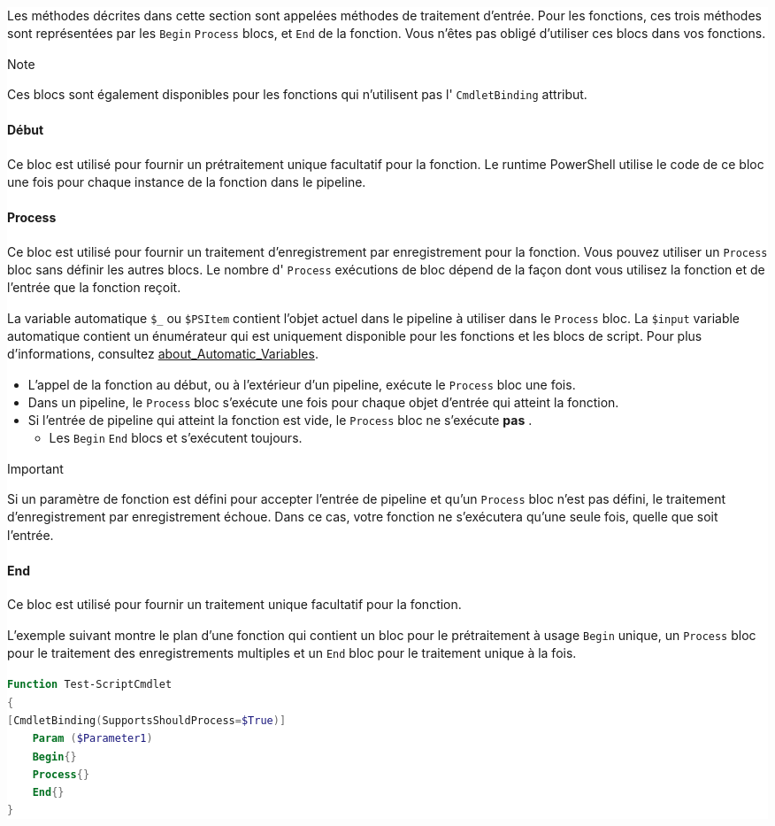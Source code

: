 Les méthodes décrites dans cette section sont appelées méthodes de traitement d’entrée. Pour les fonctions, ces trois méthodes sont représentées par les `Begin` `Process` blocs, et `End` de la fonction. Vous n’êtes pas obligé d’utiliser ces blocs dans vos fonctions.

> [!NOTE]
> Ces blocs sont également disponibles pour les fonctions qui n’utilisent pas l' `CmdletBinding` attribut.

#### <a name="begin"></a>Début

Ce bloc est utilisé pour fournir un prétraitement unique facultatif pour la fonction.
Le runtime PowerShell utilise le code de ce bloc une fois pour chaque instance de la fonction dans le pipeline.

#### <a name="process"></a>Process

Ce bloc est utilisé pour fournir un traitement d’enregistrement par enregistrement pour la fonction. Vous pouvez utiliser un `Process` bloc sans définir les autres blocs. Le nombre d' `Process` exécutions de bloc dépend de la façon dont vous utilisez la fonction et de l’entrée que la fonction reçoit.

La variable automatique `$_` ou `$PSItem` contient l’objet actuel dans le pipeline à utiliser dans le `Process` bloc. La `$input` variable automatique contient un énumérateur qui est uniquement disponible pour les fonctions et les blocs de script.
Pour plus d’informations, consultez [about_Automatic_Variables](about_Automatic_Variables.md).

- L’appel de la fonction au début, ou à l’extérieur d’un pipeline, exécute le `Process` bloc une fois.
- Dans un pipeline, le `Process` bloc s’exécute une fois pour chaque objet d’entrée qui atteint la fonction.
- Si l’entrée de pipeline qui atteint la fonction est vide, le `Process` bloc ne s’exécute **pas** .
  - Les `Begin` `End` blocs et s’exécutent toujours.

> [!IMPORTANT]
> Si un paramètre de fonction est défini pour accepter l’entrée de pipeline et qu’un `Process` bloc n’est pas défini, le traitement d’enregistrement par enregistrement échoue. Dans ce cas, votre fonction ne s’exécutera qu’une seule fois, quelle que soit l’entrée.

#### <a name="end"></a>End

Ce bloc est utilisé pour fournir un traitement unique facultatif pour la fonction.

L’exemple suivant montre le plan d’une fonction qui contient un bloc pour le prétraitement à usage `Begin` unique, un `Process` bloc pour le traitement des enregistrements multiples et un `End` bloc pour le traitement unique à la fois.

```powershell
Function Test-ScriptCmdlet
{
[CmdletBinding(SupportsShouldProcess=$True)]
    Param ($Parameter1)
    Begin{}
    Process{}
    End{}
}
```
